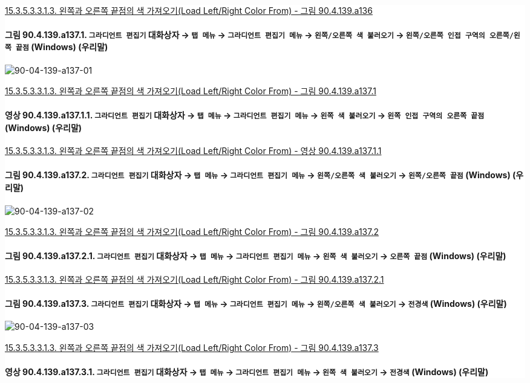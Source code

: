 [15.3.5.3.3.1.3. 왼쪽과 오른쪽 끝점의 색 가져오기(Load Left/Right Color From) - 그림 90.4.139.a136](./15-03-05-03-03-01-03-load_left_n_right_color_from.md#90-04-139-a136)

<a id="90-04-139-a137-01"></a>

#### 그림 90.4.139.a137.1. `그라디언트 편집기` 대화상자 → `탭 메뉴` → `그라디언트 편집기 메뉴` → `왼쪽/오른쪽 색 불러오기` → `왼쪽/오른쪽 인접 구역의 오른쪽/왼쪽 끝점` (Windows) (우리말)
<img width="520" height="392" alt="90-04-139-a137-01" src="https://github.com/user-attachments/assets/93179b55-8f3c-46e7-8a1b-5ef7c419ee89" />

[15.3.5.3.3.1.3. 왼쪽과 오른쪽 끝점의 색 가져오기(Load Left/Right Color From) - 그림 90.4.139.a137.1](./15-03-05-03-03-01-03-load_left_n_right_color_from.md#90-04-139-a137-01)

<a id="90-04-139-a137-01-01"></a>

#### 영상 90.4.139.a137.1.1. `그라디언트 편집기` 대화상자 → `탭 메뉴` → `그라디언트 편집기 메뉴` → `왼쪽 색 불러오기` → `왼쪽 인접 구역의 오른쪽 끝점` (Windows) (우리말)
<video controls="controls" width="640" height="360" src="https://github.com/user-attachments/assets/8f6b38c2-b4d6-439a-b131-fc6bde1e1b0d"></video>

[15.3.5.3.3.1.3. 왼쪽과 오른쪽 끝점의 색 가져오기(Load Left/Right Color From) - 영상 90.4.139.a137.1.1](./15-03-05-03-03-01-03-load_left_n_right_color_from.md#90-04-139-a137-01-01)

<a id="90-04-139-a137-02"></a>

#### 그림 90.4.139.a137.2. `그라디언트 편집기` 대화상자 → `탭 메뉴` → `그라디언트 편집기 메뉴` → `왼쪽/오른쪽 색 불러오기` → `왼쪽/오른쪽 끝점` (Windows) (우리말)
<img width="520" height="392" alt="90-04-139-a137-02" src="https://github.com/user-attachments/assets/0bb2809f-1b2e-436f-8397-68087e3abf89" />

[15.3.5.3.3.1.3. 왼쪽과 오른쪽 끝점의 색 가져오기(Load Left/Right Color From) - 그림 90.4.139.a137.2](./15-03-05-03-03-01-03-load_left_n_right_color_from.md#90-04-139-a137-02)

<a id="90-04-139-a137-02-01"></a>

#### 그림 90.4.139.a137.2.1. `그라디언트 편집기` 대화상자 → `탭 메뉴` → `그라디언트 편집기 메뉴` → `왼쪽 색 불러오기` → `오른쪽 끝점` (Windows) (우리말)
<video controls="controls" width="640" height="360" src="https://github.com/user-attachments/assets/8d1ebb3d-9a1b-4f9c-a07f-6a824fdca34b"></video>

[15.3.5.3.3.1.3. 왼쪽과 오른쪽 끝점의 색 가져오기(Load Left/Right Color From) - 그림 90.4.139.a137.2.1](./15-03-05-03-03-01-03-load_left_n_right_color_from.md#90-04-139-a137-02-01)

<a id="90-04-139-a137-03"></a>

#### 그림 90.4.139.a137.3. `그라디언트 편집기` 대화상자 → `탭 메뉴` → `그라디언트 편집기 메뉴` → `왼쪽/오른쪽 색 불러오기` → `전경색` (Windows) (우리말)
<img width="520" height="392" alt="90-04-139-a137-03" src="https://github.com/user-attachments/assets/4f1b5699-d1d3-4b74-aac5-47534f00c5b5" />

[15.3.5.3.3.1.3. 왼쪽과 오른쪽 끝점의 색 가져오기(Load Left/Right Color From) - 그림 90.4.139.a137.3](./15-03-05-03-03-01-03-load_left_n_right_color_from.md#90-04-139-a137-03)

<a id="90-04-139-a137-03-01"></a>

#### 영상 90.4.139.a137.3.1. `그라디언트 편집기` 대화상자 → `탭 메뉴` → `그라디언트 편집기 메뉴` → `왼쪽 색 불러오기` → `전경색` (Windows) (우리말)
<video controls="controls" width="640" height="360" src="https://github.com/user-attachments/assets/354890cb-3b96-43a6-8829-360494359a7a"></video>
